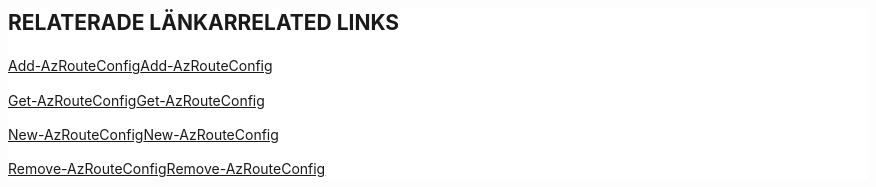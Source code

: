 ## <span data-ttu-id="aa7a8-153">RELATERADE LÄNKAR</span><span class="sxs-lookup"><span data-stu-id="aa7a8-153">RELATED LINKS</span></span>

[<span data-ttu-id="aa7a8-154">Add-AzRouteConfig</span><span class="sxs-lookup"><span data-stu-id="aa7a8-154">Add-AzRouteConfig</span></span>](./Add-AzRouteConfig.md)

[<span data-ttu-id="aa7a8-155">Get-AzRouteConfig</span><span class="sxs-lookup"><span data-stu-id="aa7a8-155">Get-AzRouteConfig</span></span>](./Get-AzRouteConfig.md)

[<span data-ttu-id="aa7a8-156">New-AzRouteConfig</span><span class="sxs-lookup"><span data-stu-id="aa7a8-156">New-AzRouteConfig</span></span>](./New-AzRouteConfig.md)

[<span data-ttu-id="aa7a8-157">Remove-AzRouteConfig</span><span class="sxs-lookup"><span data-stu-id="aa7a8-157">Remove-AzRouteConfig</span></span>](./Remove-AzRouteConfig.md)


